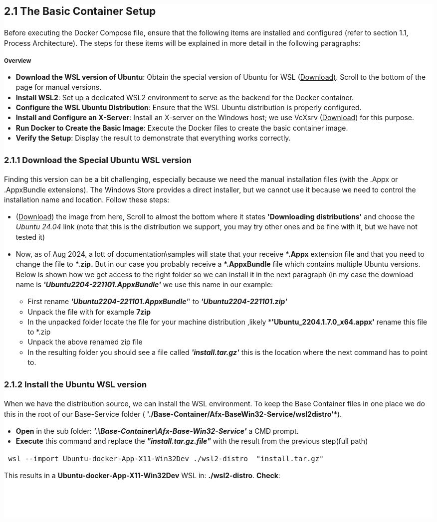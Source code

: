 ## 2.1 The Basic Container Setup
Before executing the Docker Compose file, ensure that the following items are installed and configured (refer to section 1.1, Process Architecture). The steps for these items will be explained in more detail in the following paragraphs:

<span class="nje-ident" style="--nje-number-of-spaces: 15px;" ></span>  <small>**Overview**</small>
- **Download the  WSL version of Ubuntu**: Obtain the special version of Ubuntu for WSL   ([Download)](https://learn.microsoft.com/en-us/windows/wsl/install-manual). Scroll to the bottom of the page for manual versions.
- **Install WSL2**: Set up a dedicated WSL2 environment to serve as the backend for the Docker container.
- **Configure the WSL Ubuntu Distribution**: Ensure that the WSL Ubuntu distribution is properly configured.
- **Install and Configure an X-Server**: Install an X-server on the Windows host; we use VcXsrv  ([Download](https://sourceforge.net/projects/vcxsrv/)) for this purpose.
- **Run Docker to Create the Basic Image**: Execute the Docker files to create the basic container image.
- **Verify the Setup**: Display the result to demonstrate that everything works correctly.


### 2.1.1 Download the Special Ubuntu WSL version
Finding this version can be a bit challenging, especially because we need the manual installation files (with the .Appx or .AppxBundle extensions). The Windows Store provides a direct installer, but we cannot use it because we need to control the installation name and location. Follow these steps:
- ([Download](https://learn.microsoft.com/en-us/windows/wsl/install-manual)) the image from here, Scroll to almost the bottom where it states **'Downloading distributions'** and choose the *Ubuntu 24.04* link (note that this is the distribution  we support, you may try other ones and be fine with it, but we have not tested it)
- Now, as of Aug 2024, a lott of documentation\samples will state that your receive **\*.Appx** extension file and that you need to change the file to **\*.zip.**  But in our case you probably receive a **\*.AppxBundle** file which contains multiple Ubuntu versions. Below is shown how we get access to the right folder so we can install it in the next paragraph (in my case the download name is ***'Ubuntu2204-221101.AppxBundle'*** we use this name in our example:

  - First rename ***'Ubuntu2204-221101.AppxBundle'***' to ***'Ubuntu2204-221101.zip'***
  - Unpack the file with for example **7zip**
  - In the unpacked folder locate the file for your machine distribution ,likely ***'Ubuntu_2204.1.7.0_x64.appx'** rename this file to *.zip
  - Unpack the above renamed zip file
  - In the resulting folder you should see a file called ***'install.tar.gz'*** this is the location where the next command has to point to.

### 2.1.2 Install the Ubuntu WSL version
When we have the distribution source, we can install the WSL environment. To keep the Base Container files in one place we do this in the root of our Base-Service folder ( **'./Base-Container/Afx-BaseWin32-Service/wsl2distro'***).
- **Open** in the sub folder: ***'.\Base-Container\Afx-Base-Win32-Service\'*** a CMD prompt.
- **Execute** this command and replace the ***"install.tar.gz.file"*** with the result from the previous step(full path)
<pre class="nje-cmd-one-line"> wsl --import Ubuntu-docker-App-X11-Win32Dev ./wsl2-distro  "install.tar.gz" </pre>
<span class="nje-ident"></span>This results in a **Ubuntu-docker-App-X11-Win32Dev** WSL in: **./wsl2-distro**. **Check**:
<pre class="nje-cmd-multi-line">

